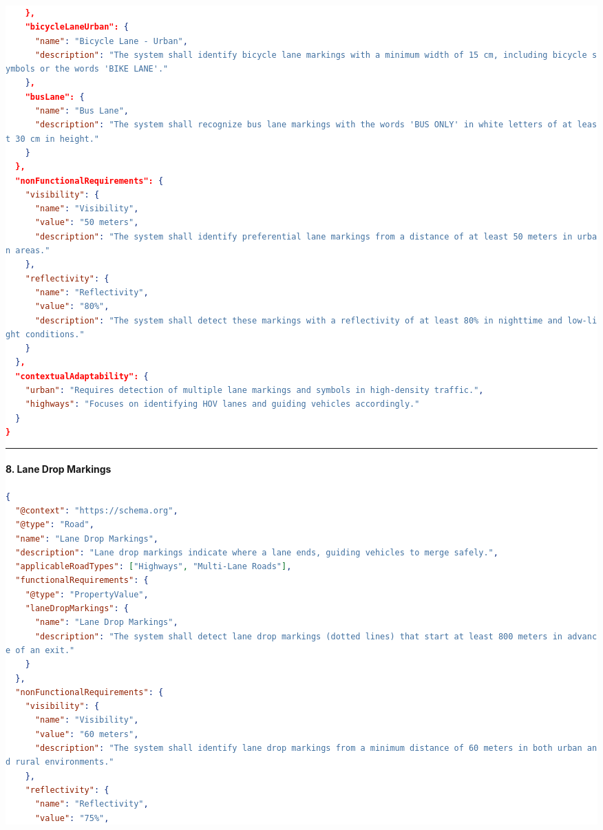 ```json
    },
    "bicycleLaneUrban": {
      "name": "Bicycle Lane - Urban",
      "description": "The system shall identify bicycle lane markings with a minimum width of 15 cm, including bicycle symbols or the words 'BIKE LANE'."
    },
    "busLane": {
      "name": "Bus Lane",
      "description": "The system shall recognize bus lane markings with the words 'BUS ONLY' in white letters of at least 30 cm in height."
    }
  },
  "nonFunctionalRequirements": {
    "visibility": {
      "name": "Visibility",
      "value": "50 meters",
      "description": "The system shall identify preferential lane markings from a distance of at least 50 meters in urban areas."
    },
    "reflectivity": {
      "name": "Reflectivity",
      "value": "80%",
      "description": "The system shall detect these markings with a reflectivity of at least 80% in nighttime and low-light conditions."
    }
  },
  "contextualAdaptability": {
    "urban": "Requires detection of multiple lane markings and symbols in high-density traffic.",
    "highways": "Focuses on identifying HOV lanes and guiding vehicles accordingly."
  }
}
```

---

#### 8. Lane Drop Markings
```json
{
  "@context": "https://schema.org",
  "@type": "Road",
  "name": "Lane Drop Markings",
  "description": "Lane drop markings indicate where a lane ends, guiding vehicles to merge safely.",
  "applicableRoadTypes": ["Highways", "Multi-Lane Roads"],
  "functionalRequirements": {
    "@type": "PropertyValue",
    "laneDropMarkings": {
      "name": "Lane Drop Markings",
      "description": "The system shall detect lane drop markings (dotted lines) that start at least 800 meters in advance of an exit."
    }
  },
  "nonFunctionalRequirements": {
    "visibility": {
      "name": "Visibility",
      "value": "60 meters",
      "description": "The system shall identify lane drop markings from a minimum distance of 60 meters in both urban and rural environments."
    },
    "reflectivity": {
      "name": "Reflectivity",
      "value": "75%",
```